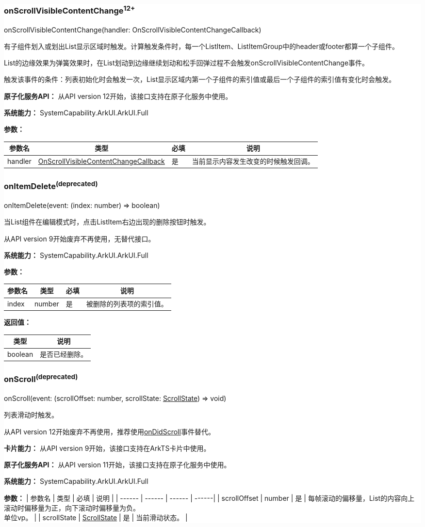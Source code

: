 ### onScrollVisibleContentChange<sup>12+</sup>
onScrollVisibleContentChange(handler: OnScrollVisibleContentChangeCallback)

有子组件划入或划出List显示区域时触发。计算触发条件时，每一个ListItem、ListItemGroup中的header或footer都算一个子组件。

List的边缘效果为弹簧效果时，在List划动到边缘继续划动和松手回弹过程不会触发onScrollVisibleContentChange事件。

触发该事件的条件：列表初始化时会触发一次，List显示区域内第一个子组件的索引值或最后一个子组件的索引值有变化时会触发。

**原子化服务API：** 从API version 12开始，该接口支持在原子化服务中使用。

**系统能力：** SystemCapability.ArkUI.ArkUI.Full

**参数：**

| 参数名 | 类型 | 必填 | 说明 |
| ------ | ------ | ------ | ------|
| handler | [OnScrollVisibleContentChangeCallback](#onscrollvisiblecontentchangecallback12) | 是 | 当前显示内容发生改变的时候触发回调。 |

### onItemDelete<sup>(deprecated)</sup>

onItemDelete(event: (index: number) => boolean)

当List组件在编辑模式时，点击ListItem右边出现的删除按钮时触发。

从API version 9开始废弃不再使用，无替代接口。

**系统能力：** SystemCapability.ArkUI.ArkUI.Full

**参数：** 

| 参数名 | 类型   | 必填 | 说明                     |
| ------ | ------ | ---- | ------------------------ |
| index  | number | 是   | 被删除的列表项的索引值。 |

**返回值：** 

| 类型    | 说明           |
| ------- | -------------- |
| boolean | 是否已经删除。 |

### onScroll<sup>(deprecated)</sup>
onScroll(event: (scrollOffset: number, scrollState: [ScrollState](#scrollstate枚举说明)) => void)

列表滑动时触发。

从API version 12开始废弃不再使用，推荐使用[onDidScroll](ts-container-scrollable-common.md#ondidscroll12)事件替代。

**卡片能力：** 从API version 9开始，该接口支持在ArkTS卡片中使用。

**原子化服务API：** 从API version 11开始，该接口支持在原子化服务中使用。

**系统能力：** SystemCapability.ArkUI.ArkUI.Full

**参数：**
| 参数名 | 类型 | 必填 | 说明 |
| ------ | ------ | ------ | ------|
| scrollOffset | number | 是 | 每帧滚动的偏移量，List的内容向上滚动时偏移量为正，向下滚动时偏移量为负。<br/>单位vp。 |
| scrollState | [ScrollState](ts-container-list.md#scrollstate枚举说明) | 是 | 当前滑动状态。 |
